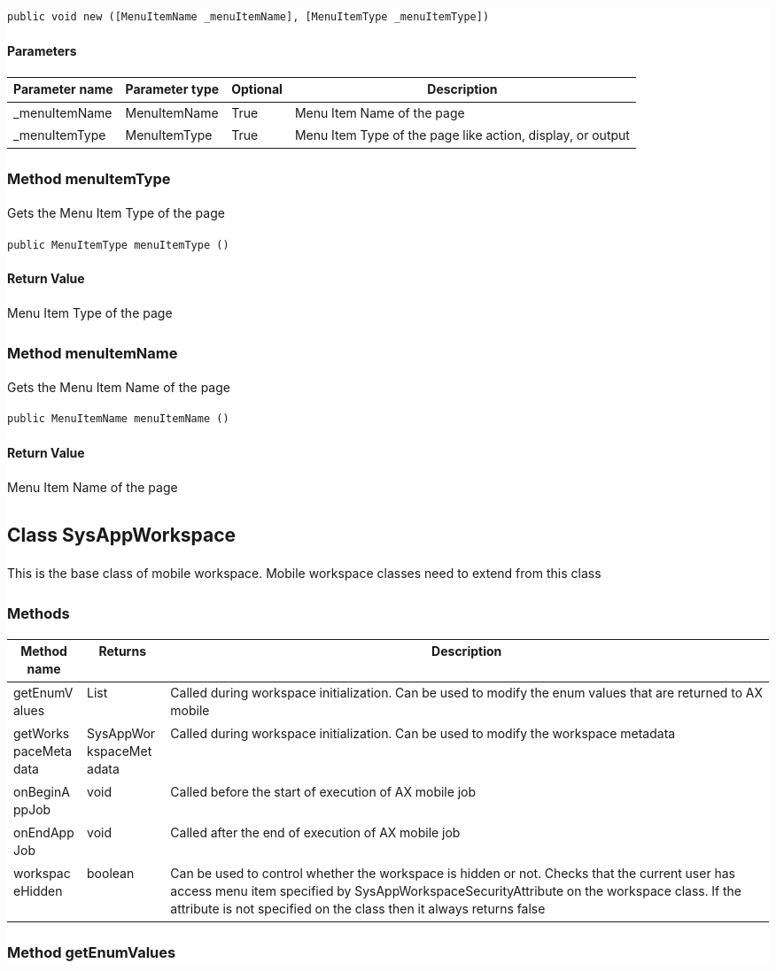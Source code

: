 ```xpp
public void new ([MenuItemName _menuItemName], [MenuItemType _menuItemType])
```

#### Parameters

| Parameter name |  Parameter type | Optional | Description |
|---|---|---|---|
| _menuItemName | MenuItemName | True | Menu Item Name of the page
| _menuItemType | MenuItemType | True | Menu Item Type of the page like action, display, or output

### Method menuItemType

Gets the Menu Item Type of the page

```xpp
public MenuItemType menuItemType ()
```

#### Return Value

Menu Item Type of the page

### Method menuItemName

Gets the Menu Item Name of the page

```xpp
public MenuItemName menuItemName ()
```

#### Return Value

Menu Item Name of the page

## Class SysAppWorkspace

This is the base class of mobile workspace. Mobile workspace classes need to extend from this class

### Methods

| Method name | Returns | Description |
|---|---|---|
| getEnumValues | List | Called during workspace initialization. Can be used to modify the enum values that are returned to AX mobile |
| getWorkspaceMetadata | SysAppWorkspaceMetadata | Called during workspace initialization. Can be used to modify the workspace metadata |
| onBeginAppJob | void | Called before the start of execution of AX mobile job |
| onEndAppJob | void | Called after the end of execution of AX mobile job |
| workspaceHidden | boolean | Can be used to control whether the workspace is hidden or not.  Checks that the current user has access menu item specified by SysAppWorkspaceSecurityAttribute on the workspace class.  If the attribute is not specified on the class then it always returns false |

### Method getEnumValues
